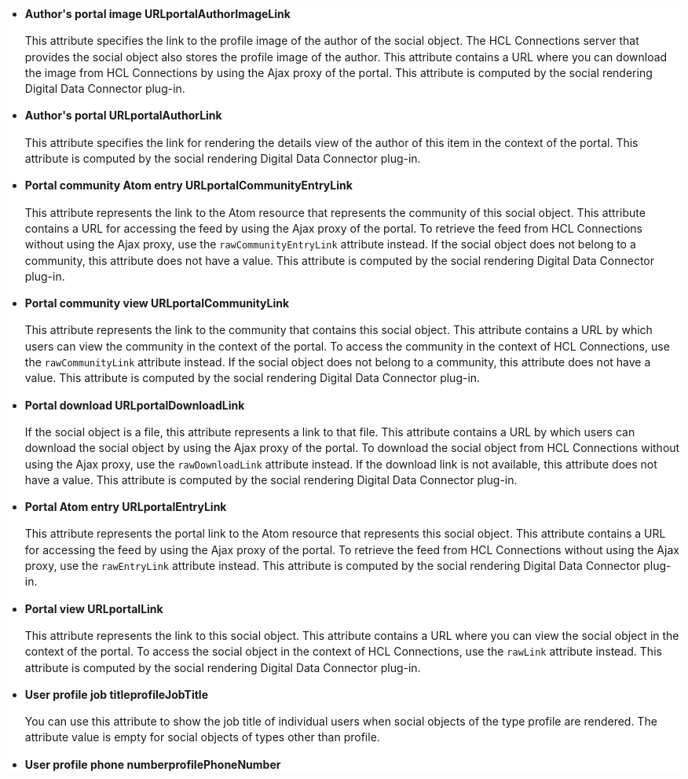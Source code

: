 -   **Author's portal image URLportalAuthorImageLink**

    This attribute specifies the link to the profile image of the author of the social object. The HCL Connections server that provides the social object also stores the profile image of the author. This attribute contains a URL where you can download the image from HCL Connections by using the Ajax proxy of the portal. This attribute is computed by the social rendering Digital Data Connector plug-in.

-   **Author's portal URLportalAuthorLink**

    This attribute specifies the link for rendering the details view of the author of this item in the context of the portal. This attribute is computed by the social rendering Digital Data Connector plug-in.

-   **Portal community Atom entry URLportalCommunityEntryLink**

    This attribute represents the link to the Atom resource that represents the community of this social object. This attribute contains a URL for accessing the feed by using the Ajax proxy of the portal. To retrieve the feed from HCL Connections without using the Ajax proxy, use the `rawCommunityEntryLink` attribute instead. If the social object does not belong to a community, this attribute does not have a value. This attribute is computed by the social rendering Digital Data Connector plug-in.

-   **Portal community view URLportalCommunityLink**

    This attribute represents the link to the community that contains this social object. This attribute contains a URL by which users can view the community in the context of the portal. To access the community in the context of HCL Connections, use the `rawCommunityLink` attribute instead. If the social object does not belong to a community, this attribute does not have a value. This attribute is computed by the social rendering Digital Data Connector plug-in.

-   **Portal download URLportalDownloadLink**

    If the social object is a file, this attribute represents a link to that file. This attribute contains a URL by which users can download the social object by using the Ajax proxy of the portal. To download the social object from HCL Connections without using the Ajax proxy, use the `rawDownloadLink` attribute instead. If the download link is not available, this attribute does not have a value. This attribute is computed by the social rendering Digital Data Connector plug-in.

-   **Portal Atom entry URLportalEntryLink**

    This attribute represents the portal link to the Atom resource that represents this social object. This attribute contains a URL for accessing the feed by using the Ajax proxy of the portal. To retrieve the feed from HCL Connections without using the Ajax proxy, use the `rawEntryLink` attribute instead. This attribute is computed by the social rendering Digital Data Connector plug-in.

-   **Portal view URLportalLink**

    This attribute represents the link to this social object. This attribute contains a URL where you can view the social object in the context of the portal. To access the social object in the context of HCL Connections, use the `rawLink` attribute instead. This attribute is computed by the social rendering Digital Data Connector plug-in.

-   **User profile job titleprofileJobTitle**

    You can use this attribute to show the job title of individual users when social objects of the type profile are rendered. The attribute value is empty for social objects of types other than profile.

-   **User profile phone numberprofilePhoneNumber**
